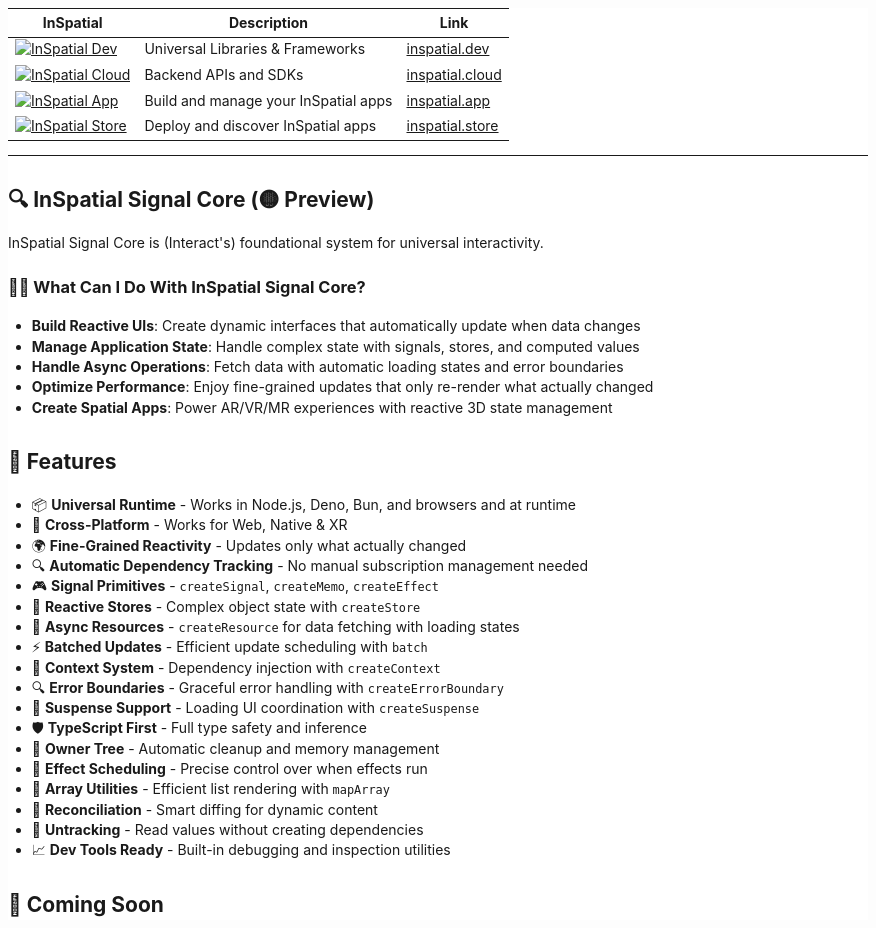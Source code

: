 ##

<div align="center">

| InSpatial                                        | Description                          | Link             |
| --- | --- | ---- |
| [![InSpatial Dev](https://inspatial-storage.s3.eu-west-2.amazonaws.com/media/dev-badge.svg)](https://www.inspatial.dev)     | Universal Libraries & Frameworks     | [inspatial.dev](https://www.inspatial.dev)   |
| [![InSpatial Cloud](https://inspatial-storage.s3.eu-west-2.amazonaws.com/media/cloud-badge.svg)](https://www.inspatial.cloud) | Backend APIs and SDKs                | [inspatial.cloud](https://www.inspatial.cloud) |
| [![InSpatial App](https://inspatial-storage.s3.eu-west-2.amazonaws.com/media/app-badge.svg)](https://www.inspatial.io)     | Build and manage your InSpatial apps | [inspatial.app](https://www.inspatial.io)   |
| [![InSpatial Store](https://inspatial-storage.s3.eu-west-2.amazonaws.com/media/store-badge.svg)](https://www.inspatial.store) | Deploy and discover InSpatial apps   | [inspatial.store](https://www.inspatial.store) |

</div>

---

## 🔍 InSpatial Signal Core (🟡 Preview)

InSpatial Signal Core is (Interact's) foundational system for universal interactivity.

### 👨‍💻 What Can I Do With InSpatial Signal Core?

- **Build Reactive UIs**: Create dynamic interfaces that automatically update when data changes
- **Manage Application State**: Handle complex state with signals, stores, and computed values
- **Handle Async Operations**: Fetch data with automatic loading states and error boundaries
- **Optimize Performance**: Enjoy fine-grained updates that only re-render what actually changed
- **Create Spatial Apps**: Power AR/VR/MR experiences with reactive 3D state management

## 🌟 Features

- 📦 **Universal Runtime** - Works in Node.js, Deno, Bun, and browsers and at runtime
- 📱 **Cross-Platform** -  Works for Web, Native & XR
- 🌍 **Fine-Grained Reactivity** - Updates only what actually changed
- 🔍 **Automatic Dependency Tracking** - No manual subscription management needed
- 🎮 **Signal Primitives** - `createSignal`, `createMemo`, `createEffect`
- 📝 **Reactive Stores** - Complex object state with `createStore`
- 🎯 **Async Resources** - `createResource` for data fetching with loading states
- ⚡ **Batched Updates** - Efficient update scheduling with `batch`
- 🔄 **Context System** - Dependency injection with `createContext`
- 🔍 **Error Boundaries** - Graceful error handling with `createErrorBoundary`
- 🎨 **Suspense Support** - Loading UI coordination with `createSuspense`
- 🛡️ **TypeScript First** - Full type safety and inference
- 🔄 **Owner Tree** - Automatic cleanup and memory management
- 🧪 **Effect Scheduling** - Precise control over when effects run
- 📝 **Array Utilities** - Efficient list rendering with `mapArray`
- 🧩 **Reconciliation** - Smart diffing for dynamic content
- 📸 **Untracking** - Read values without creating dependencies
- 📈 **Dev Tools Ready** - Built-in debugging and inspection utilities


## 🔮 Coming Soon
